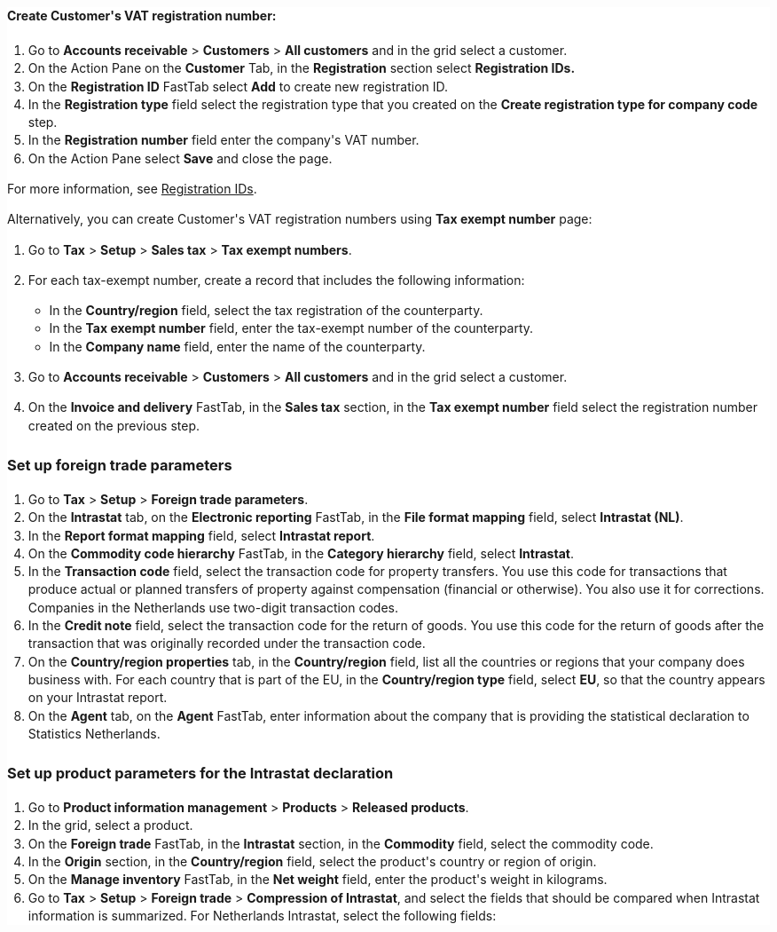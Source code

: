 
#### Create Customer's VAT registration number:

1. Go to **Accounts receivable** > **Customers** > **All customers** and in the grid select a customer.
2. On the Action Pane on the **Customer** Tab, in the **Registration** section select **Registration IDs.**
3. On the **Registration ID** FastTab select **Add** to create new registration ID.
4. In the **Registration type** field select the registration type that you created on the **Create registration type for company code** step.
5. In the **Registration number** field enter the company's VAT number.
6. On the Action Pane select **Save** and close the page.

For more information, see [Registration IDs](emea-registration-ids.md).

Alternatively, you can create Customer's VAT registration numbers using **Tax exempt number** page:

1. Go to **Tax** > **Setup** > **Sales tax** > **Tax exempt numbers**.
2. For each tax-exempt number, create a record that includes the following information:

    - In the **Country/region** field, select the tax registration of the counterparty.
    - In the **Tax exempt number** field, enter the tax-exempt number of the counterparty.
    - In the **Company name** field, enter the name of the counterparty.

3. Go to **Accounts receivable** > **Customers** > **All customers** and in the grid select a customer.
4. On the **Invoice and delivery** FastTab, in the **Sales tax** section, in the **Tax exempt number** field select the registration number created on the previous step.

### Set up foreign trade parameters

1. Go to **Tax** > **Setup** > **Foreign trade parameters**.
2. On the **Intrastat** tab, on the **Electronic reporting** FastTab, in the **File format mapping** field, select **Intrastat (NL)**.
3. In the **Report format mapping** field, select **Intrastat report**.
4. On the **Commodity code hierarchy** FastTab, in the **Category hierarchy** field, select **Intrastat**.
5. In the **Transaction code** field, select the transaction code for property transfers. You use this code for transactions that produce actual or planned transfers of property against compensation (financial or otherwise). You also use it for corrections. Companies in the Netherlands use two-digit transaction codes.
6. In the **Credit note** field, select the transaction code for the return of goods. You use this code for the return of goods after the transaction that was originally recorded under the transaction code.
7. On the **Country/region properties** tab, in the **Country/region** field, list all the countries or regions that your company does business with. For each country that is part of the EU, in the **Country/region type** field, select **EU**, so that the country appears on your Intrastat report.
8. On the **Agent** tab, on the **Agent** FastTab, enter information about the company that is providing the statistical declaration to Statistics Netherlands.

### Set up product parameters for the Intrastat declaration

1. Go to **Product information management** > **Products** > **Released products**.
2. In the grid, select a product.
3. On the **Foreign trade** FastTab, in the **Intrastat** section, in the **Commodity** field, select the commodity code.
4. In the **Origin** section, in the **Country/region** field, select the product's country or region of origin.
5. On the **Manage inventory** FastTab, in the **Net weight** field, enter the product's weight in kilograms.
6.  Go to **Tax** > **Setup** > **Foreign trade** > **Compression of Intrastat**, and select the fields that should be compared when Intrastat information is summarized. For Netherlands Intrastat, select the following fields:
